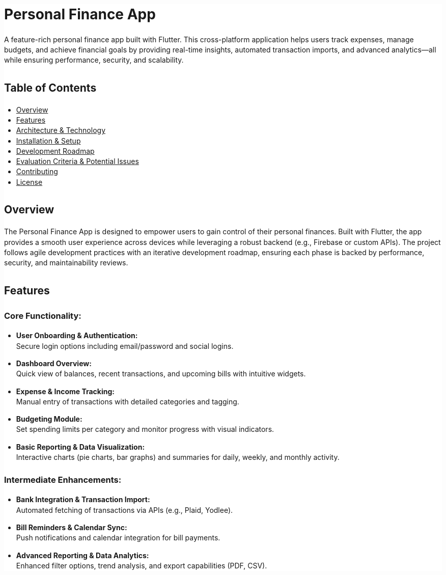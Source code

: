 # Personal Finance App

A feature-rich personal finance app built with Flutter. This cross-platform application helps users track expenses, manage budgets, and achieve financial goals by providing real-time insights, automated transaction imports, and advanced analytics—all while ensuring performance, security, and scalability.

## Table of Contents
- [Overview](#overview)
- [Features](#features)
- [Architecture & Technology](#architecture--technology)
- [Installation & Setup](#installation--setup)
- [Development Roadmap](#development-roadmap)
- [Evaluation Criteria & Potential Issues](#evaluation-criteria--potential-issues)
- [Contributing](#contributing)
- [License](#license)

## Overview

The Personal Finance App is designed to empower users to gain control of their personal finances. Built with Flutter, the app provides a smooth user experience across devices while leveraging a robust backend (e.g., Firebase or custom APIs). The project follows agile development practices with an iterative development roadmap, ensuring each phase is backed by performance, security, and maintainability reviews.

## Features

### Core Functionality:
- **User Onboarding & Authentication:**  
  Secure login options including email/password and social logins.
  
- **Dashboard Overview:**  
  Quick view of balances, recent transactions, and upcoming bills with intuitive widgets.

- **Expense & Income Tracking:**  
  Manual entry of transactions with detailed categories and tagging.

- **Budgeting Module:**  
  Set spending limits per category and monitor progress with visual indicators.

- **Basic Reporting & Data Visualization:**  
  Interactive charts (pie charts, bar graphs) and summaries for daily, weekly, and monthly activity.

### Intermediate Enhancements:
- **Bank Integration & Transaction Import:**  
  Automated fetching of transactions via APIs (e.g., Plaid, Yodlee).

- **Bill Reminders & Calendar Sync:**  
  Push notifications and calendar integration for bill payments.

- **Advanced Reporting & Data Analytics:**  
  Enhanced filter options, trend analysis, and export capabilities (PDF, CSV).
